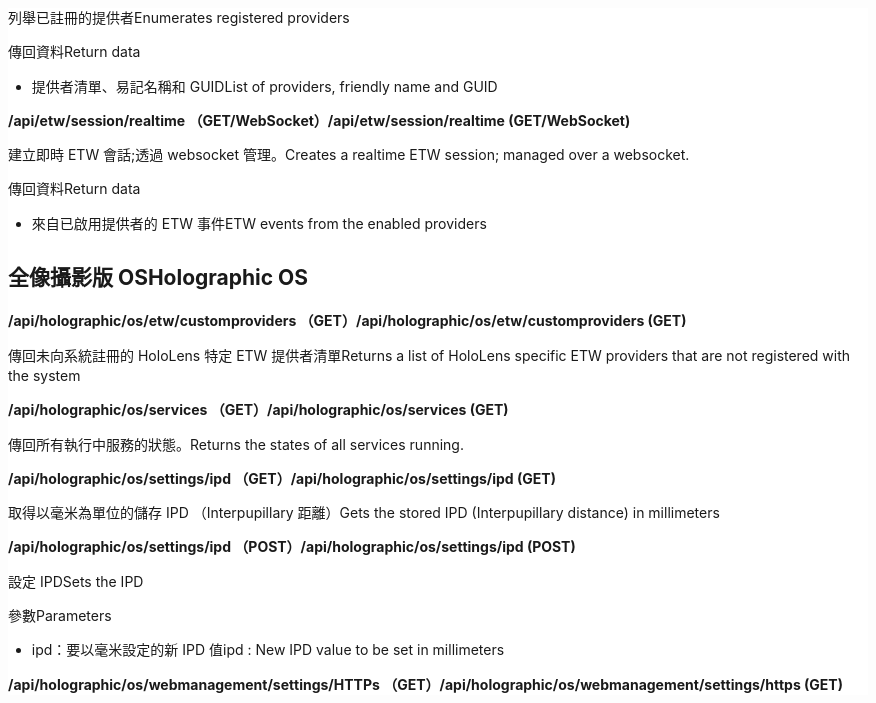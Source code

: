 <span data-ttu-id="f4d94-155">列舉已註冊的提供者</span><span class="sxs-lookup"><span data-stu-id="f4d94-155">Enumerates registered providers</span></span>

<span data-ttu-id="f4d94-156">傳回資料</span><span class="sxs-lookup"><span data-stu-id="f4d94-156">Return data</span></span>
* <span data-ttu-id="f4d94-157">提供者清單、易記名稱和 GUID</span><span class="sxs-lookup"><span data-stu-id="f4d94-157">List of providers, friendly name and GUID</span></span>

<span data-ttu-id="f4d94-158">**/api/etw/session/realtime （GET/WebSocket）**</span><span class="sxs-lookup"><span data-stu-id="f4d94-158">**/api/etw/session/realtime (GET/WebSocket)**</span></span>

<span data-ttu-id="f4d94-159">建立即時 ETW 會話;透過 websocket 管理。</span><span class="sxs-lookup"><span data-stu-id="f4d94-159">Creates a realtime ETW session; managed over a websocket.</span></span>

<span data-ttu-id="f4d94-160">傳回資料</span><span class="sxs-lookup"><span data-stu-id="f4d94-160">Return data</span></span>
* <span data-ttu-id="f4d94-161">來自已啟用提供者的 ETW 事件</span><span class="sxs-lookup"><span data-stu-id="f4d94-161">ETW events from the enabled providers</span></span>

## <a name="holographic-os"></a><span data-ttu-id="f4d94-162">全像攝影版 OS</span><span class="sxs-lookup"><span data-stu-id="f4d94-162">Holographic OS</span></span>

<span data-ttu-id="f4d94-163">**/api/holographic/os/etw/customproviders （GET）**</span><span class="sxs-lookup"><span data-stu-id="f4d94-163">**/api/holographic/os/etw/customproviders (GET)**</span></span>

<span data-ttu-id="f4d94-164">傳回未向系統註冊的 HoloLens 特定 ETW 提供者清單</span><span class="sxs-lookup"><span data-stu-id="f4d94-164">Returns a list of HoloLens specific ETW providers that are not registered with the system</span></span>

<span data-ttu-id="f4d94-165">**/api/holographic/os/services （GET）**</span><span class="sxs-lookup"><span data-stu-id="f4d94-165">**/api/holographic/os/services (GET)**</span></span>

<span data-ttu-id="f4d94-166">傳回所有執行中服務的狀態。</span><span class="sxs-lookup"><span data-stu-id="f4d94-166">Returns the states of all services running.</span></span>

<span data-ttu-id="f4d94-167">**/api/holographic/os/settings/ipd （GET）**</span><span class="sxs-lookup"><span data-stu-id="f4d94-167">**/api/holographic/os/settings/ipd (GET)**</span></span>

<span data-ttu-id="f4d94-168">取得以毫米為單位的儲存 IPD （Interpupillary 距離）</span><span class="sxs-lookup"><span data-stu-id="f4d94-168">Gets the stored IPD (Interpupillary distance) in millimeters</span></span>

<span data-ttu-id="f4d94-169">**/api/holographic/os/settings/ipd （POST）**</span><span class="sxs-lookup"><span data-stu-id="f4d94-169">**/api/holographic/os/settings/ipd (POST)**</span></span>

<span data-ttu-id="f4d94-170">設定 IPD</span><span class="sxs-lookup"><span data-stu-id="f4d94-170">Sets the IPD</span></span>

<span data-ttu-id="f4d94-171">參數</span><span class="sxs-lookup"><span data-stu-id="f4d94-171">Parameters</span></span>
* <span data-ttu-id="f4d94-172">ipd：要以毫米設定的新 IPD 值</span><span class="sxs-lookup"><span data-stu-id="f4d94-172">ipd : New IPD value to be set in millimeters</span></span>

<span data-ttu-id="f4d94-173">**/api/holographic/os/webmanagement/settings/HTTPs （GET）**</span><span class="sxs-lookup"><span data-stu-id="f4d94-173">**/api/holographic/os/webmanagement/settings/https (GET)**</span></span>
